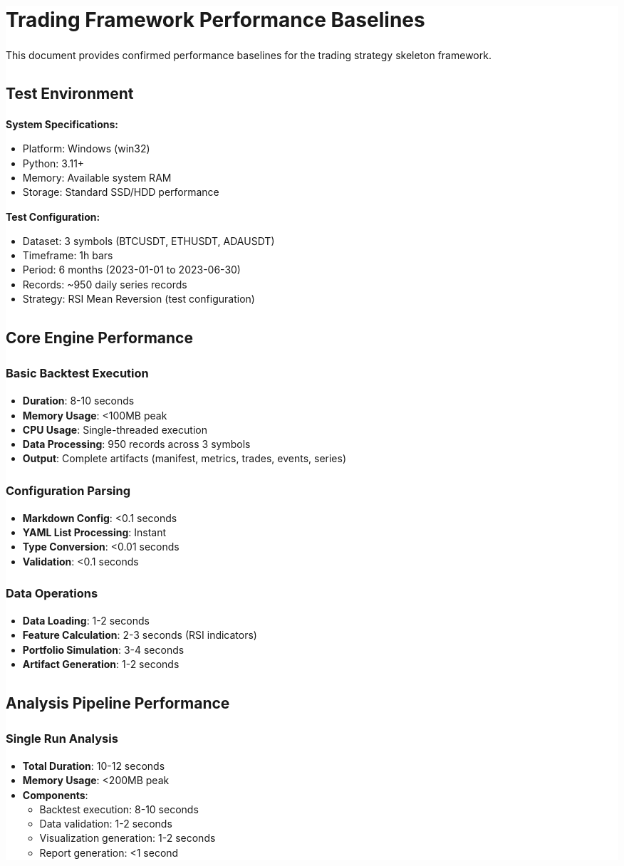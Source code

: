 # Trading Framework Performance Baselines

This document provides confirmed performance baselines for the trading strategy skeleton framework.

## Test Environment

**System Specifications:**
- Platform: Windows (win32)
- Python: 3.11+
- Memory: Available system RAM
- Storage: Standard SSD/HDD performance

**Test Configuration:**
- Dataset: 3 symbols (BTCUSDT, ETHUSDT, ADAUSDT)
- Timeframe: 1h bars
- Period: 6 months (2023-01-01 to 2023-06-30)
- Records: ~950 daily series records
- Strategy: RSI Mean Reversion (test configuration)

## Core Engine Performance

### Basic Backtest Execution
- **Duration**: 8-10 seconds
- **Memory Usage**: <100MB peak
- **CPU Usage**: Single-threaded execution
- **Data Processing**: 950 records across 3 symbols
- **Output**: Complete artifacts (manifest, metrics, trades, events, series)

### Configuration Parsing
- **Markdown Config**: <0.1 seconds
- **YAML List Processing**: Instant
- **Type Conversion**: <0.01 seconds
- **Validation**: <0.1 seconds

### Data Operations
- **Data Loading**: 1-2 seconds
- **Feature Calculation**: 2-3 seconds (RSI indicators)
- **Portfolio Simulation**: 3-4 seconds
- **Artifact Generation**: 1-2 seconds

## Analysis Pipeline Performance

### Single Run Analysis
- **Total Duration**: 10-12 seconds
- **Memory Usage**: <200MB peak
- **Components**:
  - Backtest execution: 8-10 seconds
  - Data validation: 1-2 seconds
  - Visualization generation: 1-2 seconds
  - Report generation: <1 second
